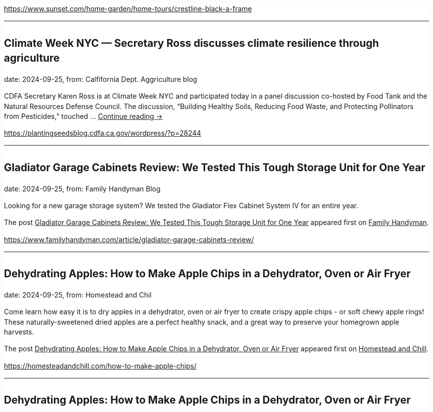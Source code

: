 <https://www.sunset.com/home-garden/home-tours/crestline-black-a-frame>

---

## Climate Week NYC — Secretary Ross discusses climate resilience through agriculture

date: 2024-09-25, from: Calfifornia Dept. Aggriculture blog

CDFA Secretary Karen Ross is at Climate Week NYC and participated today in a panel discussion co-hosted by Food Tank and the Natural Resources Defense Council. The discussion, &#8220;Building Healthy Soils, Reducing Food Waste, and Protecting Pollinators from Pesticides,&#8221; touched &#8230; <a href="https://plantingseedsblog.cdfa.ca.gov/wordpress/?p=28244">Continue reading <span class="meta-nav">&#8594;</span></a> 

<https://plantingseedsblog.cdfa.ca.gov/wordpress/?p=28244>

---

## Gladiator Garage Cabinets Review: We Tested This Tough Storage Unit for One Year

date: 2024-09-25, from: Family Handyman Blog

<p>Looking for a new garage storage system? We tested the Gladiator Flex Cabinet System IV for an entire year.</p>
<p>The post <a href="https://www.familyhandyman.com/article/gladiator-garage-cabinets-review/">Gladiator Garage Cabinets Review: We Tested This Tough Storage Unit for One Year</a> appeared first on <a href="https://www.familyhandyman.com">Family Handyman</a>.</p>
 

<https://www.familyhandyman.com/article/gladiator-garage-cabinets-review/>

---

## Dehydrating Apples: How to Make Apple Chips in a Dehydrator, Oven or Air Fryer

date: 2024-09-25, from: Homestead and Chil

<p>Come learn how easy it is to dry apples in a dehydrator, oven or air fryer to create crispy apple chips - or soft chewy apple rings! These naturally-sweetened dried apples are a perfect healthy snack, and a great way to preserve your homegrown apple harvests.</p>
<p>The post <a href="https://homesteadandchill.com/how-to-make-apple-chips/">Dehydrating Apples: How to Make Apple Chips in a Dehydrator, Oven or Air Fryer</a> appeared first on <a href="https://homesteadandchill.com">Homestead and Chill</a>.</p>
 

<https://homesteadandchill.com/how-to-make-apple-chips/>

---

## Dehydrating Apples: How to Make Apple Chips in a Dehydrator, Oven or Air Fryer
